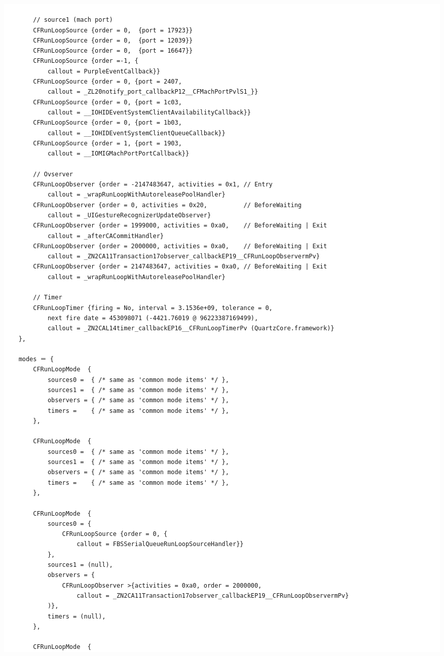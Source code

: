 ```
 
        // source1 (mach port)
        CFRunLoopSource {order = 0,  {port = 17923}}
        CFRunLoopSource {order = 0,  {port = 12039}}
        CFRunLoopSource {order = 0,  {port = 16647}}
        CFRunLoopSource {order =-1, {
            callout = PurpleEventCallback}}
        CFRunLoopSource {order = 0, {port = 2407,
            callout = _ZL20notify_port_callbackP12__CFMachPortPvlS1_}}
        CFRunLoopSource {order = 0, {port = 1c03,
            callout = __IOHIDEventSystemClientAvailabilityCallback}}
        CFRunLoopSource {order = 0, {port = 1b03,
            callout = __IOHIDEventSystemClientQueueCallback}}
        CFRunLoopSource {order = 1, {port = 1903,
            callout = __IOMIGMachPortPortCallback}}
 
        // Ovserver
        CFRunLoopObserver {order = -2147483647, activities = 0x1, // Entry
            callout = _wrapRunLoopWithAutoreleasePoolHandler}
        CFRunLoopObserver {order = 0, activities = 0x20,          // BeforeWaiting
            callout = _UIGestureRecognizerUpdateObserver}
        CFRunLoopObserver {order = 1999000, activities = 0xa0,    // BeforeWaiting | Exit
            callout = _afterCACommitHandler}
        CFRunLoopObserver {order = 2000000, activities = 0xa0,    // BeforeWaiting | Exit
            callout = _ZN2CA11Transaction17observer_callbackEP19__CFRunLoopObservermPv}
        CFRunLoopObserver {order = 2147483647, activities = 0xa0, // BeforeWaiting | Exit
            callout = _wrapRunLoopWithAutoreleasePoolHandler}
 
        // Timer
        CFRunLoopTimer {firing = No, interval = 3.1536e+09, tolerance = 0,
            next fire date = 453098071 (-4421.76019 @ 96223387169499),
            callout = _ZN2CAL14timer_callbackEP16__CFRunLoopTimerPv (QuartzCore.framework)}
    },
 
    modes ＝ {
        CFRunLoopMode  {
            sources0 =  { /* same as 'common mode items' */ },
            sources1 =  { /* same as 'common mode items' */ },
            observers = { /* same as 'common mode items' */ },
            timers =    { /* same as 'common mode items' */ },
        },
 
        CFRunLoopMode  {
            sources0 =  { /* same as 'common mode items' */ },
            sources1 =  { /* same as 'common mode items' */ },
            observers = { /* same as 'common mode items' */ },
            timers =    { /* same as 'common mode items' */ },
        },
 
        CFRunLoopMode  {
            sources0 = {
                CFRunLoopSource {order = 0, {
                    callout = FBSSerialQueueRunLoopSourceHandler}}
            },
            sources1 = (null),
            observers = {
                CFRunLoopObserver >{activities = 0xa0, order = 2000000,
                    callout = _ZN2CA11Transaction17observer_callbackEP19__CFRunLoopObservermPv}
            )},
            timers = (null),
        },
 
        CFRunLoopMode  {
```